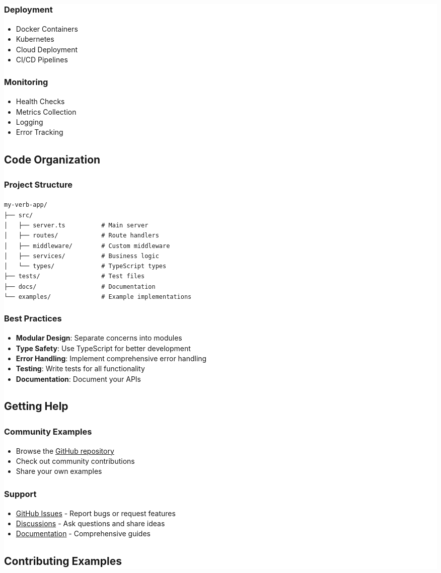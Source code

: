 ### Deployment
- Docker Containers
- Kubernetes
- Cloud Deployment
- CI/CD Pipelines

### Monitoring
- Health Checks
- Metrics Collection
- Logging
- Error Tracking

## Code Organization

### Project Structure
```
my-verb-app/
├── src/
│   ├── server.ts          # Main server
│   ├── routes/            # Route handlers
│   ├── middleware/        # Custom middleware
│   ├── services/          # Business logic
│   └── types/             # TypeScript types
├── tests/                 # Test files
├── docs/                  # Documentation
└── examples/              # Example implementations
```

### Best Practices
- **Modular Design**: Separate concerns into modules
- **Type Safety**: Use TypeScript for better development
- **Error Handling**: Implement comprehensive error handling
- **Testing**: Write tests for all functionality
- **Documentation**: Document your APIs

## Getting Help

### Community Examples
- Browse the [GitHub repository](https://github.com/verbjs/verb/tree/main/examples)
- Check out community contributions
- Share your own examples

### Support
- [GitHub Issues](https://github.com/verbjs/verb/issues) - Report bugs or request features
- [Discussions](https://github.com/verbjs/verb/discussions) - Ask questions and share ideas
- [Documentation](/guide/) - Comprehensive guides

## Contributing Examples
